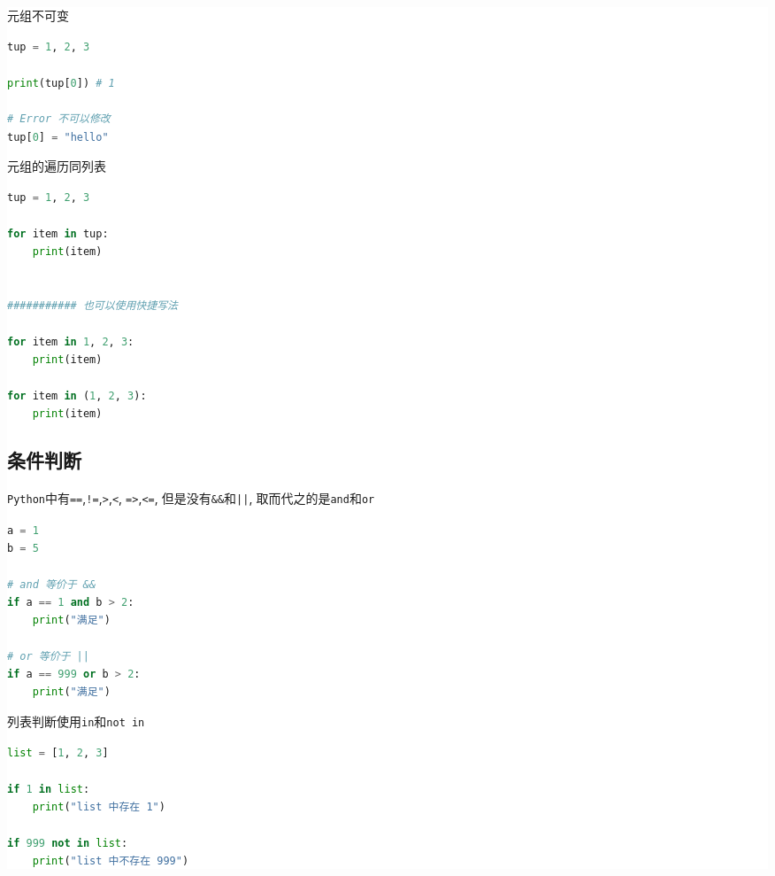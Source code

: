 元组不可变

```py
tup = 1, 2, 3

print(tup[0]) # 1

# Error 不可以修改
tup[0] = "hello"
```

元组的遍历同列表

```py
tup = 1, 2, 3

for item in tup:
    print(item)
    
    
########### 也可以使用快捷写法

for item in 1, 2, 3:
    print(item)

for item in (1, 2, 3):
    print(item)
```

## 条件判断

`Python`中有`==`,`!=`,`>`,`<`, `=>`,`<=`, 但是没有`&&`和`||`, 取而代之的是`and`和`or`

```py
a = 1
b = 5

# and 等价于 &&
if a == 1 and b > 2:
    print("满足")

# or 等价于 ||
if a == 999 or b > 2:
    print("满足")
```

列表判断使用`in`和`not in`

```py
list = [1, 2, 3]

if 1 in list:
    print("list 中存在 1")

if 999 not in list:
    print("list 中不存在 999")
```
